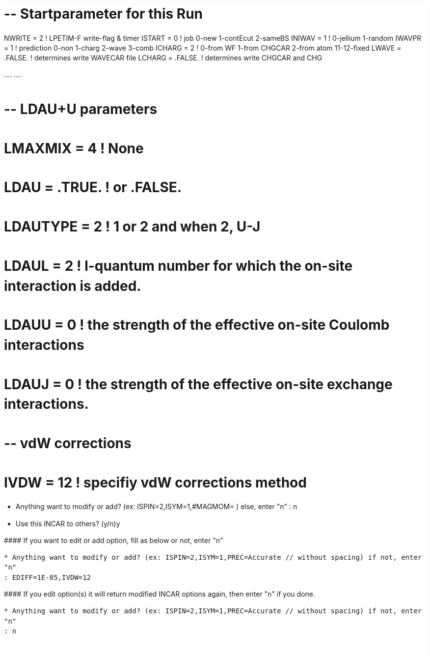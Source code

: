 # -- Startparameter for this Run
NWRITE           = 2                             ! LPETIM-F    write-flag & timer
ISTART           = 0                             ! job   0-new  1-contEcut  2-sameBS
INIWAV           = 1                             ! 0-jellium  1-random
IWAVPR           = 1                             ! prediction  0-non 1-charg 2-wave 3-comb
ICHARG           = 2                             ! 0-from WF  1-from CHGCAR  2-from atom  11-12-fixed
LWAVE            = .FALSE.                       ! determines write WAVECAR file
LCHARG           = .FALSE.                       ! determines write CHGCAR and CHG

....
....

# -- LDAU+U parameters
# LMAXMIX        = 4                             ! None
# LDAU           = .TRUE.                        ! or .FALSE.
# LDAUTYPE       = 2                             ! 1 or 2 and when 2, U-J
# LDAUL          = 2                             ! l-quantum number for which the on-site interaction is added.
# LDAUU          = 0                             ! the strength of the effective on-site Coulomb interactions
# LDAUJ          = 0                             ! the strength of the effective on-site exchange interactions.

# -- vdW corrections
# IVDW           = 12                            ! specifiy vdW corrections method

* Anything want to modify or add? (ex: ISPIN=2,ISYM=1,#MAGMOM= ) else, enter "n" 
: n

* Use this INCAR to others? (y/n)y


</pre>
#### If you want to edit or add option, fill as below or not, enter "n"
<pre>
* Anything want to modify or add? (ex: ISPIN=2,ISYM=1,PREC=Accurate // without spacing) if not, enter "n" 
: EDIFF=1E-05,IVDW=12
</pre>
#### If you edit option(s) it will return modified INCAR options again, then enter "n" if you done.
<pre>
* Anything want to modify or add? (ex: ISPIN=2,ISYM=1,PREC=Accurate // without spacing) if not, enter "n" 
: n